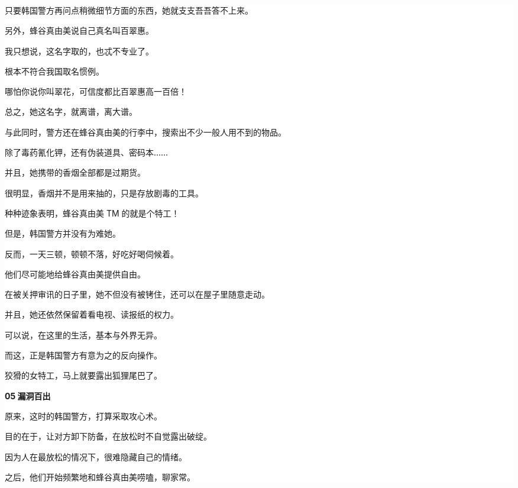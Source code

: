 
只要韩国警方再问点稍微细节方面的东西，她就支支吾吾答不上来。


另外，蜂谷真由美说自己真名叫百翠惠。


我只想说，这名字取的，也忒不专业了。


根本不符合我国取名惯例。


哪怕你说你叫翠花，可信度都比百翠惠高一百倍！


总之，她这名字，就离谱，离大谱。


与此同时，警方还在蜂谷真由美的行李中，搜索出不少一般人用不到的物品。


除了毒药氰化钾，还有伪装道具、密码本……


并且，她携带的香烟全部都是过期货。


很明显，香烟并不是用来抽的，只是存放剧毒的工具。


种种迹象表明，蜂谷真由美 TM 的就是个特工！


但是，韩国警方并没有为难她。


反而，一天三顿，顿顿不落，好吃好喝伺候着。


他们尽可能地给蜂谷真由美提供自由。


在被关押审讯的日子里，她不但没有被铐住，还可以在屋子里随意走动。


并且，她还依然保留着看电视、读报纸的权力。


可以说，在这里的生活，基本与外界无异。


而这，正是韩国警方有意为之的反向操作。


狡猾的女特工，马上就要露出狐狸尾巴了。


**05 漏洞百出**


原来，这时的韩国警方，打算采取攻心术。


目的在于，让对方卸下防备，在放松时不自觉露出破绽。


因为人在最放松的情况下，很难隐藏自己的情绪。


之后，他们开始频繁地和蜂谷真由美唠嗑，聊家常。

